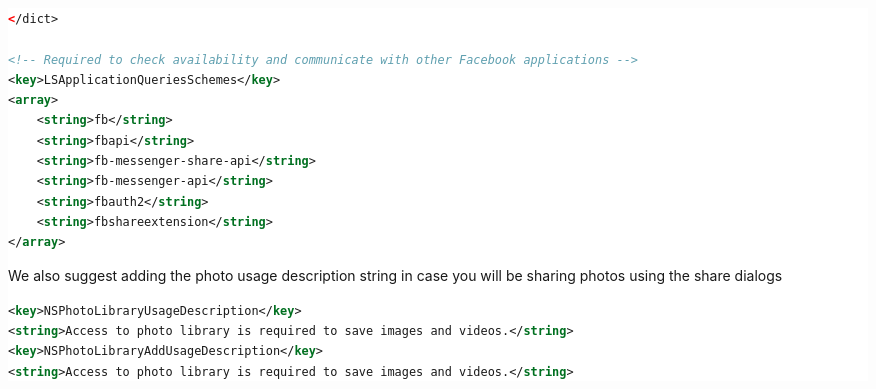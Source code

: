 ```xml
</dict>

<!-- Required to check availability and communicate with other Facebook applications -->
<key>LSApplicationQueriesSchemes</key>
<array>
	<string>fb</string>
	<string>fbapi</string>
	<string>fb-messenger-share-api</string>
	<string>fb-messenger-api</string>
	<string>fbauth2</string>
	<string>fbshareextension</string>
</array>
```


We also suggest adding the photo usage description string in case you will be sharing
photos using the share dialogs

```xml
<key>NSPhotoLibraryUsageDescription</key>
<string>Access to photo library is required to save images and videos.</string>
<key>NSPhotoLibraryAddUsageDescription</key>
<string>Access to photo library is required to save images and videos.</string>
```



